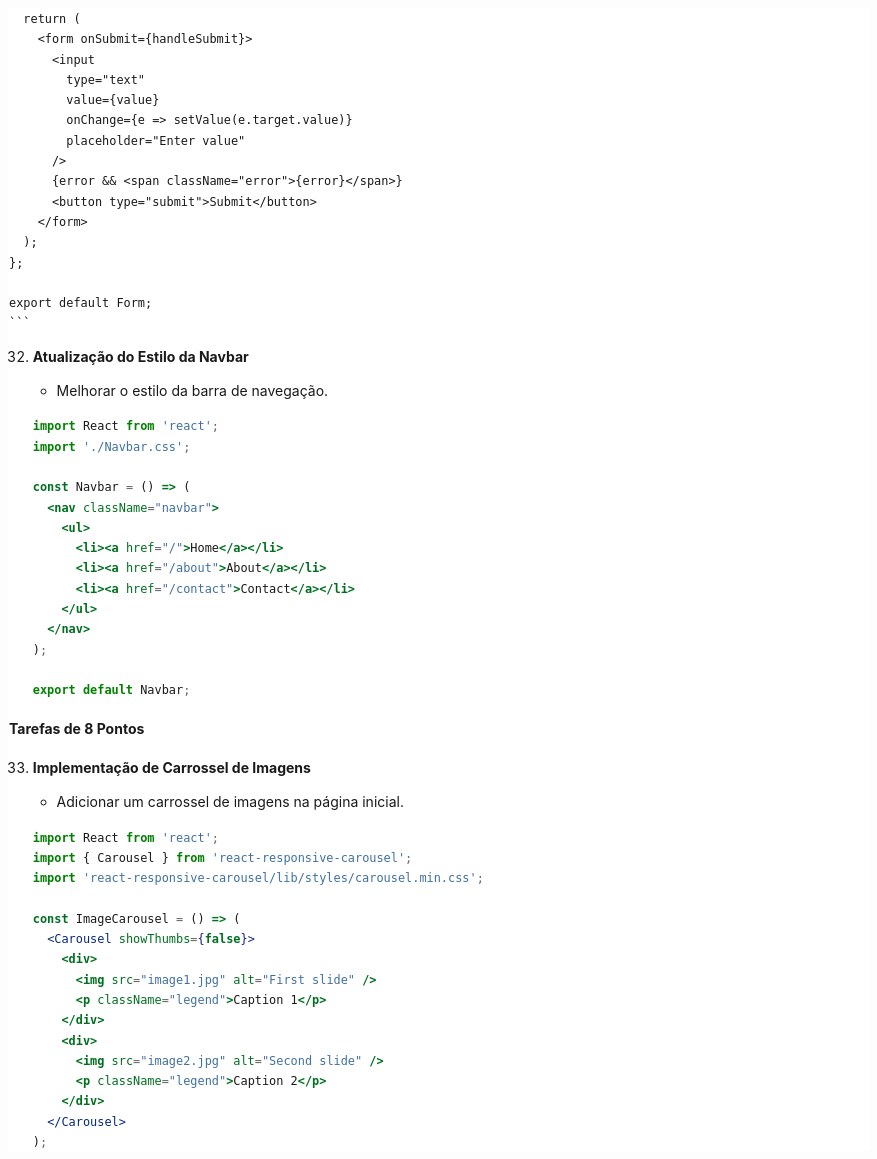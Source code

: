      return (
        <form onSubmit={handleSubmit}>
          <input 
            type="text" 
            value={value} 
            onChange={e => setValue(e.target.value)} 
            placeholder="Enter value" 
          />
          {error && <span className="error">{error}</span>}
          <button type="submit">Submit</button>
        </form>
      );
    };

    export default Form;
    ```

32. **Atualização do Estilo da Navbar**
    - Melhorar o estilo da barra de navegação.

    ```jsx
    import React from 'react';
    import './Navbar.css';

    const Navbar = () => (
      <nav className="navbar">
        <ul>
          <li><a href="/">Home</a></li>
          <li><a href="/about">About</a></li>
          <li><a href="/contact">Contact</a></li>
        </ul>
      </nav>
    );

    export default Navbar;
    ```

#### Tarefas de 8 Pontos

33. **Implementação de Carrossel de Imagens**
    - Adicionar um carrossel de imagens na página inicial.

    ```jsx
    import React from 'react';
    import { Carousel } from 'react-responsive-carousel';
    import 'react-responsive-carousel/lib/styles/carousel.min.css';

    const ImageCarousel = () => (
      <Carousel showThumbs={false}>
        <div>
          <img src="image1.jpg" alt="First slide" />
          <p className="legend">Caption 1</p>
        </div>
        <div>
          <img src="image2.jpg" alt="Second slide" />
          <p className="legend">Caption 2</p>
        </div>
      </Carousel>
    );
